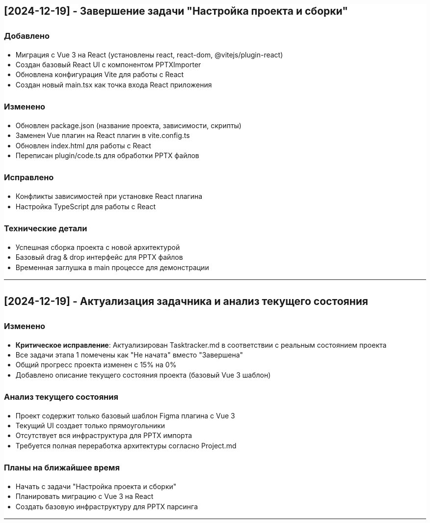 
## [2024-12-19] - Завершение задачи "Настройка проекта и сборки"

### Добавлено
- Миграция с Vue 3 на React (установлены react, react-dom, @vitejs/plugin-react)
- Создан базовый React UI с компонентом PPTXImporter
- Обновлена конфигурация Vite для работы с React
- Создан новый main.tsx как точка входа React приложения

### Изменено
- Обновлен package.json (название проекта, зависимости, скрипты)
- Заменен Vue плагин на React плагин в vite.config.ts
- Обновлен index.html для работы с React
- Переписан plugin/code.ts для обработки PPTX файлов

### Исправлено
- Конфликты зависимостей при установке React плагина
- Настройка TypeScript для работы с React

### Технические детали
- Успешная сборка проекта с новой архитектурой
- Базовый drag & drop интерфейс для PPTX файлов
- Временная заглушка в main процессе для демонстрации

---

## [2024-12-19] - Актуализация задачника и анализ текущего состояния

### Изменено
- **Критическое исправление**: Актуализирован Tasktracker.md в соответствии с реальным состоянием проекта
- Все задачи этапа 1 помечены как "Не начата" вместо "Завершена"
- Общий прогресс проекта изменен с 15% на 0%
- Добавлено описание текущего состояния проекта (базовый Vue 3 шаблон)

### Анализ текущего состояния
- Проект содержит только базовый шаблон Figma плагина с Vue 3
- Текущий UI создает только прямоугольники
- Отсутствует вся инфраструктура для PPTX импорта
- Требуется полная переработка архитектуры согласно Project.md

### Планы на ближайшее время
- Начать с задачи "Настройка проекта и сборки"
- Планировать миграцию с Vue 3 на React
- Создать базовую инфраструктуру для PPTX парсинга

---
